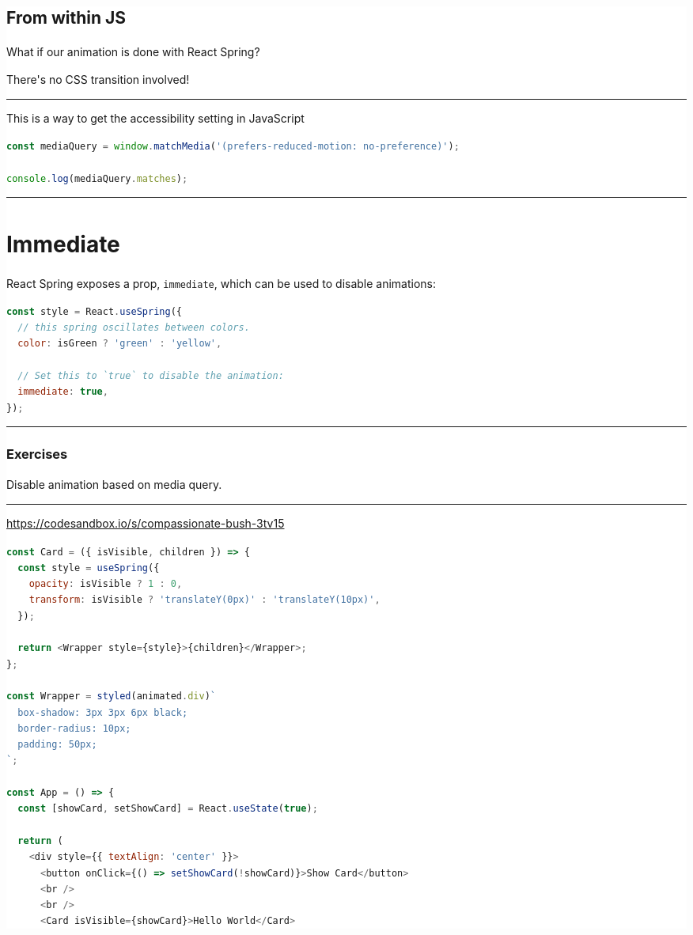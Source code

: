 ## From within JS

What if our animation is done with React Spring?

There's no CSS transition involved!

---

This is a way to get the accessibility setting in JavaScript

```js
const mediaQuery = window.matchMedia('(prefers-reduced-motion: no-preference)');

console.log(mediaQuery.matches);
```

---

# Immediate

React Spring exposes a prop, `immediate`, which can be used to disable animations:

```js
const style = React.useSpring({
  // this spring oscillates between colors.
  color: isGreen ? 'green' : 'yellow',

  // Set this to `true` to disable the animation:
  immediate: true,
});
```

---

### Exercises

Disable animation based on media query.

---

https://codesandbox.io/s/compassionate-bush-3tv15

```js live=true split=[70,30]
const Card = ({ isVisible, children }) => {
  const style = useSpring({
    opacity: isVisible ? 1 : 0,
    transform: isVisible ? 'translateY(0px)' : 'translateY(10px)',
  });

  return <Wrapper style={style}>{children}</Wrapper>;
};

const Wrapper = styled(animated.div)`
  box-shadow: 3px 3px 6px black;
  border-radius: 10px;
  padding: 50px;
`;

const App = () => {
  const [showCard, setShowCard] = React.useState(true);

  return (
    <div style={{ textAlign: 'center' }}>
      <button onClick={() => setShowCard(!showCard)}>Show Card</button>
      <br />
      <br />
      <Card isVisible={showCard}>Hello World</Card>
```